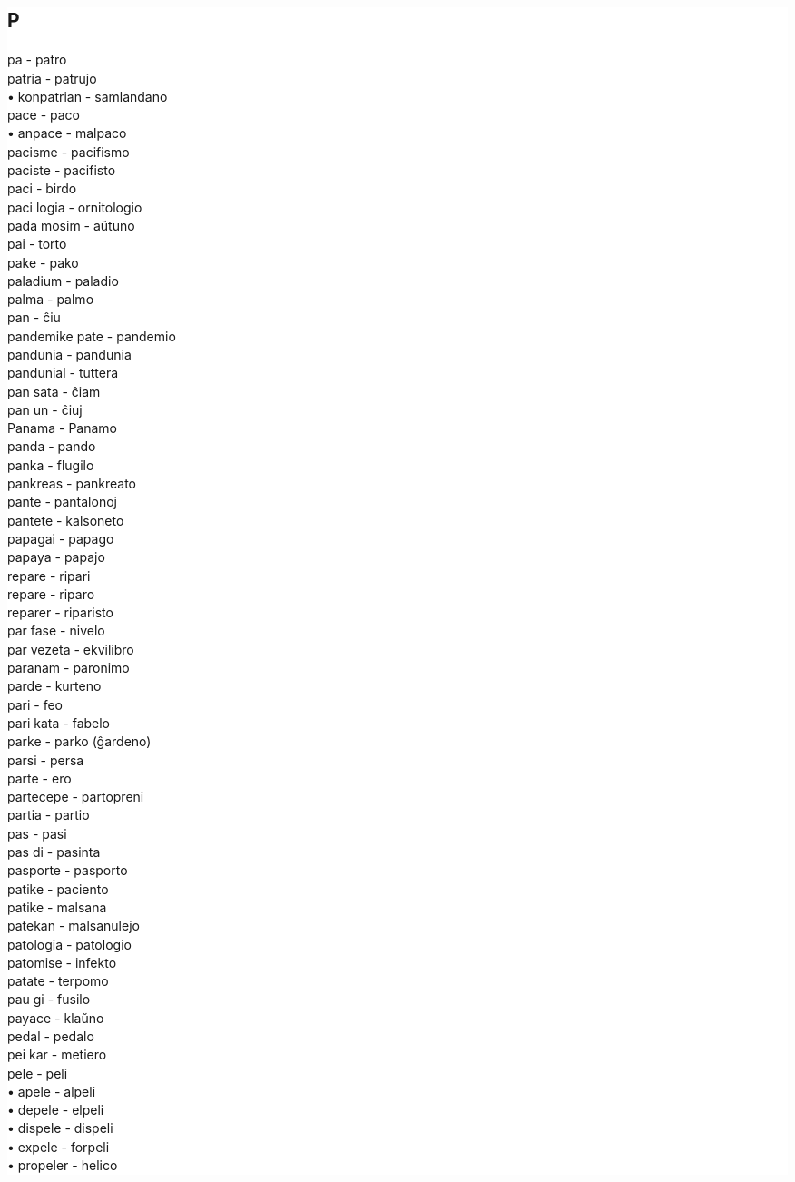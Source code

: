 ## P  

pa - patro  
patria - patrujo  
• konpatrian - samlandano  
pace - paco  
• anpace - malpaco  
pacisme - pacifismo  
paciste - pacifisto  
paci - birdo  
paci logia - ornitologio  
pada mosim - aŭtuno  
pai - torto  
pake - pako  
paladium - paladio  
palma - palmo  
pan - ĉiu  
pandemike pate - pandemio  
pandunia - pandunia  
pandunial - tuttera  
pan sata - ĉiam  
pan un - ĉiuj  
Panama - Panamo  
panda - pando  
panka - flugilo  
pankreas - pankreato  
pante - pantalonoj  
pantete - kalsoneto  
papagai - papago  
papaya - papajo  
repare - ripari  
repare - riparo  
reparer - riparisto  
par fase - nivelo  
par vezeta - ekvilibro  
paranam - paronimo  
parde - kurteno  
pari - feo  
pari kata - fabelo  
parke - parko (ĝardeno)  
parsi - persa  
parte - ero  
partecepe - partopreni  
partia - partio  
pas - pasi  
pas di - pasinta  
pasporte - pasporto  
patike - paciento  
patike - malsana  
patekan - malsanulejo  
patologia - patologio  
patomise - infekto  
patate - terpomo  
pau gi - fusilo  
payace - klaŭno  
pedal - pedalo  
pei kar - metiero  
pele - peli  
• apele - alpeli  
• depele - elpeli  
• dispele - dispeli  
• expele - forpeli  
• propeler - helico  